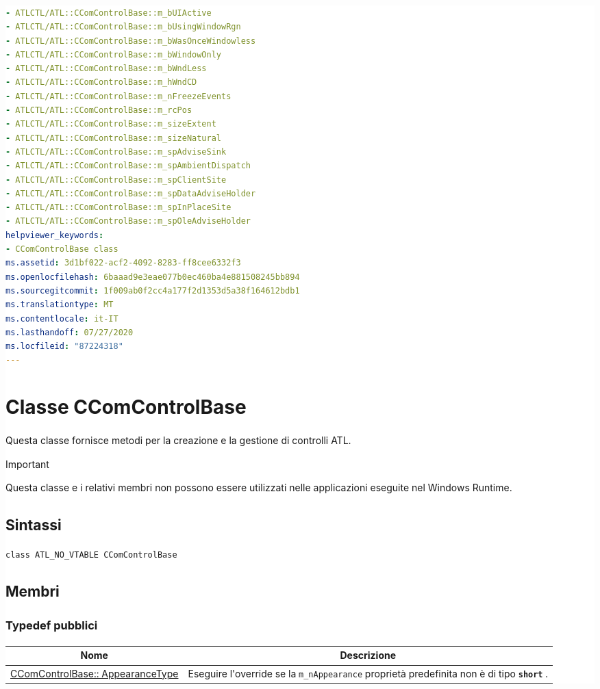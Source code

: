 ```yaml
- ATLCTL/ATL::CComControlBase::m_bUIActive
- ATLCTL/ATL::CComControlBase::m_bUsingWindowRgn
- ATLCTL/ATL::CComControlBase::m_bWasOnceWindowless
- ATLCTL/ATL::CComControlBase::m_bWindowOnly
- ATLCTL/ATL::CComControlBase::m_bWndLess
- ATLCTL/ATL::CComControlBase::m_hWndCD
- ATLCTL/ATL::CComControlBase::m_nFreezeEvents
- ATLCTL/ATL::CComControlBase::m_rcPos
- ATLCTL/ATL::CComControlBase::m_sizeExtent
- ATLCTL/ATL::CComControlBase::m_sizeNatural
- ATLCTL/ATL::CComControlBase::m_spAdviseSink
- ATLCTL/ATL::CComControlBase::m_spAmbientDispatch
- ATLCTL/ATL::CComControlBase::m_spClientSite
- ATLCTL/ATL::CComControlBase::m_spDataAdviseHolder
- ATLCTL/ATL::CComControlBase::m_spInPlaceSite
- ATLCTL/ATL::CComControlBase::m_spOleAdviseHolder
helpviewer_keywords:
- CComControlBase class
ms.assetid: 3d1bf022-acf2-4092-8283-ff8cee6332f3
ms.openlocfilehash: 6baaad9e3eae077b0ec460ba4e881508245bb894
ms.sourcegitcommit: 1f009ab0f2cc4a177f2d1353d5a38f164612bdb1
ms.translationtype: MT
ms.contentlocale: it-IT
ms.lasthandoff: 07/27/2020
ms.locfileid: "87224318"
---
```

# <a name="ccomcontrolbase-class"></a>Classe CComControlBase

Questa classe fornisce metodi per la creazione e la gestione di controlli ATL.

> [!IMPORTANT]
> Questa classe e i relativi membri non possono essere utilizzati nelle applicazioni eseguite nel Windows Runtime.

## <a name="syntax"></a>Sintassi

```
class ATL_NO_VTABLE CComControlBase
```

## <a name="members"></a>Membri

### <a name="public-typedefs"></a>Typedef pubblici

|Nome|Descrizione|
|----------|-----------------|
|[CComControlBase:: AppearanceType](#appearancetype)|Eseguire l'override se la `m_nAppearance` proprietà predefinita non è di tipo **`short`** .|
